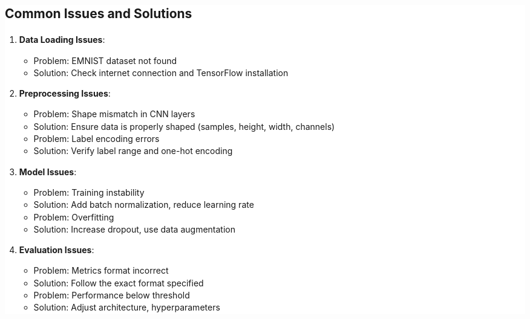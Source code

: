 ## Common Issues and Solutions

1. **Data Loading Issues**:
   - Problem: EMNIST dataset not found
   - Solution: Check internet connection and TensorFlow installation

2. **Preprocessing Issues**:
   - Problem: Shape mismatch in CNN layers
   - Solution: Ensure data is properly shaped (samples, height, width, channels)
   - Problem: Label encoding errors
   - Solution: Verify label range and one-hot encoding

3. **Model Issues**:
   - Problem: Training instability
   - Solution: Add batch normalization, reduce learning rate
   - Problem: Overfitting
   - Solution: Increase dropout, use data augmentation

4. **Evaluation Issues**:
   - Problem: Metrics format incorrect
   - Solution: Follow the exact format specified
   - Problem: Performance below threshold
   - Solution: Adjust architecture, hyperparameters